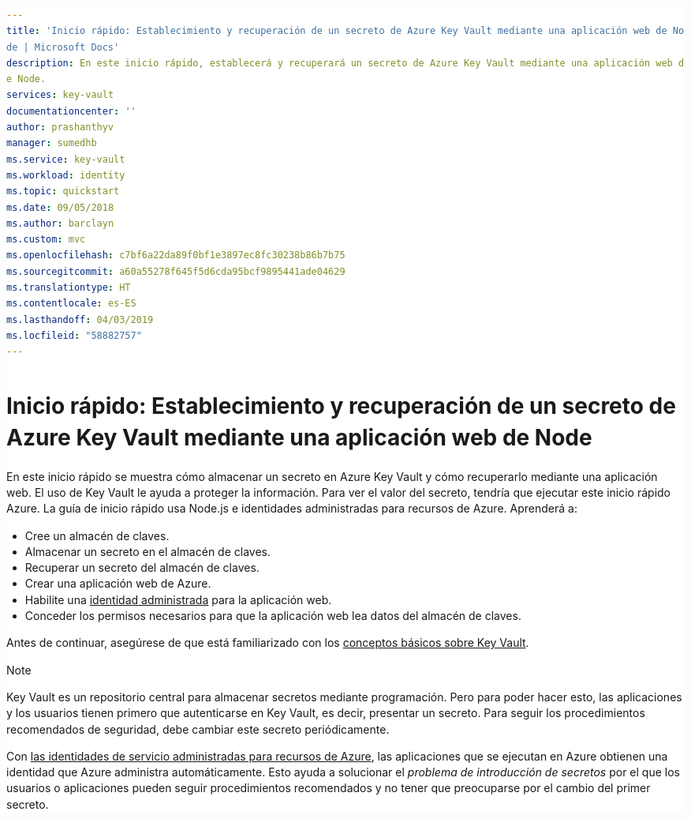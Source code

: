 ```yaml
---
title: 'Inicio rápido: Establecimiento y recuperación de un secreto de Azure Key Vault mediante una aplicación web de Node | Microsoft Docs'
description: En este inicio rápido, establecerá y recuperará un secreto de Azure Key Vault mediante una aplicación web de Node.
services: key-vault
documentationcenter: ''
author: prashanthyv
manager: sumedhb
ms.service: key-vault
ms.workload: identity
ms.topic: quickstart
ms.date: 09/05/2018
ms.author: barclayn
ms.custom: mvc
ms.openlocfilehash: c7bf6a22da89f0bf1e3897ec8fc30238b86b7b75
ms.sourcegitcommit: a60a55278f645f5d6cda95bcf9895441ade04629
ms.translationtype: HT
ms.contentlocale: es-ES
ms.lasthandoff: 04/03/2019
ms.locfileid: "58882757"
---
```

# <a name="quickstart-set-and-retrieve-a-secret-from-azure-key-vault-by-using-a-node-web-app"></a>Inicio rápido: Establecimiento y recuperación de un secreto de Azure Key Vault mediante una aplicación web de Node 

En este inicio rápido se muestra cómo almacenar un secreto en Azure Key Vault y cómo recuperarlo mediante una aplicación web. El uso de Key Vault le ayuda a proteger la información. Para ver el valor del secreto, tendría que ejecutar este inicio rápido Azure. La guía de inicio rápido usa Node.js e identidades administradas para recursos de Azure. Aprenderá a:

* Cree un almacén de claves.
* Almacenar un secreto en el almacén de claves.
* Recuperar un secreto del almacén de claves.
* Crear una aplicación web de Azure.
* Habilite una [identidad administrada](https://docs.microsoft.com/azure/active-directory/managed-service-identity/overview) para la aplicación web.
* Conceder los permisos necesarios para que la aplicación web lea datos del almacén de claves.

Antes de continuar, asegúrese de que está familiarizado con los [conceptos básicos sobre Key Vault](key-vault-whatis.md#basic-concepts).

> [!NOTE]
> Key Vault es un repositorio central para almacenar secretos mediante programación. Pero para poder hacer esto, las aplicaciones y los usuarios tienen primero que autenticarse en Key Vault, es decir, presentar un secreto. Para seguir los procedimientos recomendados de seguridad, debe cambiar este secreto periódicamente. 
>
> Con [las identidades de servicio administradas para recursos de Azure](../active-directory/managed-identities-azure-resources/overview.md), las aplicaciones que se ejecutan en Azure obtienen una identidad que Azure administra automáticamente. Esto ayuda a solucionar el *problema de introducción de secretos* por el que los usuarios o aplicaciones pueden seguir procedimientos recomendados y no tener que preocuparse por el cambio del primer secreto.

